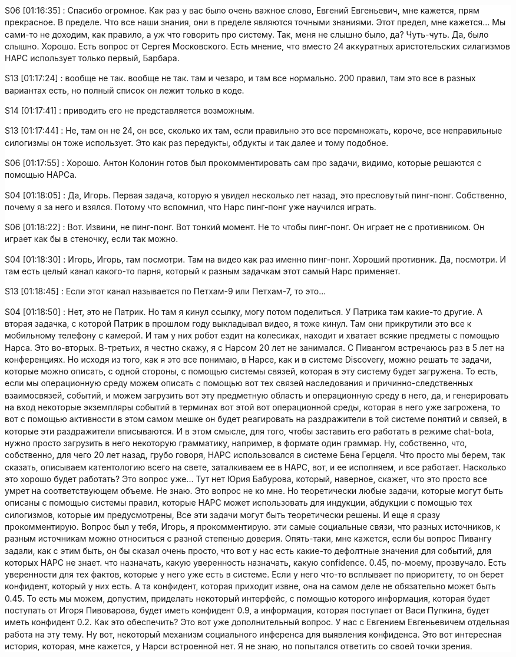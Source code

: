 S06 [01:16:35]  : Спасибо огромное. Как раз у вас было очень важное слово, Евгений Евгеньевич, мне кажется, прям прекрасное. В пределе. Что все наши знания, они в пределе являются точными знаниями. Этот предел, мне кажется... Мы сами-то не доходим, как правило, а уж что говорить про систему. Так, меня не слышно было, да? Чуть-чуть. Да, было слышно. Хорошо. Есть вопрос от Сергея Московского. Есть мнение, что вместо 24 аккуратных аристотельских силагизмов НАРС использует только первый, Барбара. 

S13 [01:17:24]  : вообще не так. вообще не так. там и чезаро, и там все нормально. 200 правил, там это все в разных вариантах есть, но полный список он лежит только в коде. 

S14 [01:17:41]  : приводить его не представляется возможным. 

S13 [01:17:44]  : Не, там он не 24, он все, сколько их там, если правильно это все перемножать, короче, все неправильные силогизмы он тоже использует. Это как раз передукты, обдукты и так далее и тому подобное. 

S06 [01:17:55]  : Хорошо. Антон Колонин готов был прокомментировать сам про задачи, видимо, которые решаются с помощью НАРСа. 

S04 [01:18:05]  : Да, Игорь. Первая задача, которую я увидел несколько лет назад, это пресловутый пинг-понг. Собственно, почему я за него и взялся. Потому что вспомнил, что Нарс пинг-понг уже научился играть. 

S06 [01:18:22]  : Вот. Извини, не пинг-понг. Вот тонкий момент. Не то чтобы пинг-понг. Он играет не с противником. Он играет как бы в стеночку, если так можно. 

S04 [01:18:30]  : Игорь, Игорь, там посмотри. Там на видео как раз именно пинг-понг. Хороший противник. Да, посмотри. И там есть целый канал какого-то парня, который к разным задачкам этот самый Нарс применяет. 

S13 [01:18:45]  : Если этот канал называется по Петхам-9 или Петхам-7, то это... 

S04 [01:18:50]  : Нет, это не Патрик. Но там я кинул ссылку, могу потом поделиться. У Патрика там какие-то другие. А вторая задачка, с которой Патрик в прошлом году выкладывал видео, я тоже кинул. Там они прикрутили это все к мобильному телефону с камерой. И там у них робот ездит на колесиках, находит и хватает всякие предметы с помощью Нарса. Это во-вторых. В-третьих, я честно скажу, я с Нарсом 20 лет не занимался. С Пивангом встречаюсь раз в 5 лет на конференциях. Но исходя из того, как я это все понимаю, в Нарсе, как и в системе Discovery, можно решать те задачи, которые можно описать, с одной стороны, с помощью системы связей, которая в эту систему будет загружена. То есть, если мы операционную среду можем описать с помощью вот тех связей наследования и причинно-следственных взаимосвязей, событий, и можем загрузить вот эту предметную область и операционную среду в него, да, и генерировать на вход некоторые экземпляры событий в терминах вот этой вот операционной среды, которая в него уже загрожена, то вот с помощью активности в этом самом мешке он будет реагировать на раздражители в той системе понятий и связей, в которые эти раздражители вписываются. И в этом смысле, для того, чтобы заставить его работать в режиме chat-bota, нужно просто загрузить в него некоторую грамматику, например, в формате один граммар. Ну, собственно, что, собственно, для чего 20 лет назад, грубо говоря, НАРС использовался в системе Бена Герцеля. Что просто мы берем, так сказать, описываем катентологию всего на свете, заталкиваем ее в НАРС, вот, и ее исполняем, и все работает. Насколько это хорошо будет работать? Это вопрос уже... Тут нет Юрия Бабурова, который, наверное, скажет, что это просто все умрет на соответствующем объеме. Не знаю. Это вопрос не ко мне. Но теоретически любые задачи, которые могут быть описаны с помощью системы правил, которые НАРС может использовать для индукции, абдукции с помощью тех силогизмов, которые им предусмотрены, Все эти задачи могут быть теоретически решены. И еще я сразу прокомментирую. Вопрос был у тебя, Игорь, я прокомментирую. эти самые социальные связи, что разных источников, к разным источникам можно относиться с разной степенью доверия. Опять-таки, мне кажется, если бы вопрос Пивангу задали, как с этим быть, он бы сказал очень просто, что вот у нас есть какие-то дефолтные значения для событий, для которых НАРС не знает. что назначать, какую уверенность назначать, какую confidence. 0.45, по-моему, прозвучало. Есть уверенности для тех фактов, которые у него уже есть в системе. Если у него что-то всплывает по приоритету, то он берет конфидент, который у них есть. А та конфидент, которая приходит извне, она на самом деле не обязательно может быть 0.45. То есть мы можем, допустим, приделать некоторый интерфейс, с помощью которого информация, которая будет поступать от Игоря Пивоварова, будет иметь конфидент 0.9, а информация, которая поступает от Васи Пупкина, будет иметь конфидент 0.2. Как это обеспечить? Это вот уже дополнительный вопрос. У нас с Евгением Евгеньевичем отдельная работа на эту тему. Ну вот, некоторый механизм социального инференса для выявления конфиденса. Это вот интересная история, которая, мне кажется, у Нарси встроенной нет. Я не знаю, но попытался ответить со своей точки зрения. 
